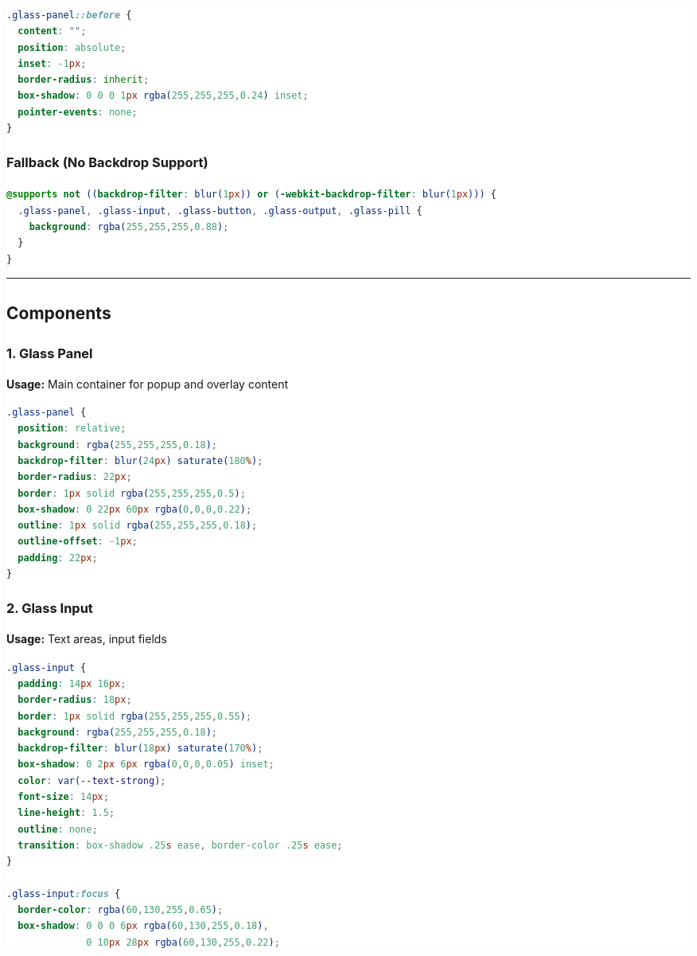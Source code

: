 ```css
.glass-panel::before {
  content: "";
  position: absolute;
  inset: -1px;
  border-radius: inherit;
  box-shadow: 0 0 0 1px rgba(255,255,255,0.24) inset;
  pointer-events: none;
}
```

### Fallback (No Backdrop Support)

```css
@supports not ((backdrop-filter: blur(1px)) or (-webkit-backdrop-filter: blur(1px))) {
  .glass-panel, .glass-input, .glass-button, .glass-output, .glass-pill {
    background: rgba(255,255,255,0.88);
  }
}
```

---

## Components

### 1. Glass Panel

**Usage:** Main container for popup and overlay content

```css
.glass-panel {
  position: relative;
  background: rgba(255,255,255,0.18);
  backdrop-filter: blur(24px) saturate(180%);
  border-radius: 22px;
  border: 1px solid rgba(255,255,255,0.5);
  box-shadow: 0 22px 60px rgba(0,0,0,0.22);
  outline: 1px solid rgba(255,255,255,0.18);
  outline-offset: -1px;
  padding: 22px;
}
```

### 2. Glass Input

**Usage:** Text areas, input fields

```css
.glass-input {
  padding: 14px 16px;
  border-radius: 18px;
  border: 1px solid rgba(255,255,255,0.55);
  background: rgba(255,255,255,0.18);
  backdrop-filter: blur(18px) saturate(170%);
  box-shadow: 0 2px 6px rgba(0,0,0,0.05) inset;
  color: var(--text-strong);
  font-size: 14px;
  line-height: 1.5;
  outline: none;
  transition: box-shadow .25s ease, border-color .25s ease;
}

.glass-input:focus {
  border-color: rgba(60,130,255,0.65);
  box-shadow: 0 0 0 6px rgba(60,130,255,0.18), 
              0 10px 28px rgba(60,130,255,0.22);
```